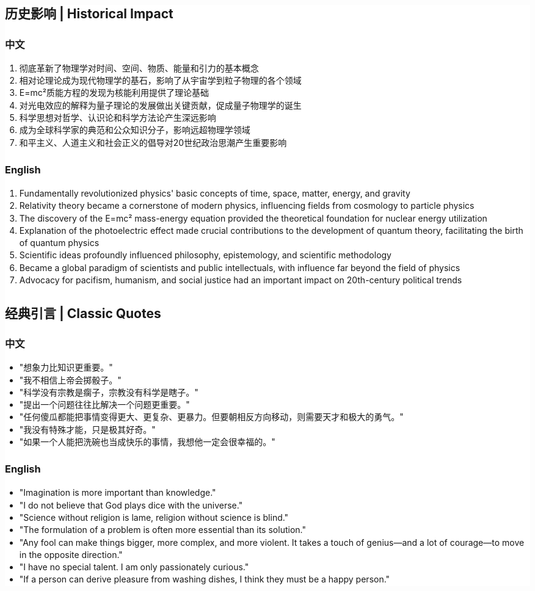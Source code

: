 ## 历史影响 | Historical Impact

### 中文

1. 彻底革新了物理学对时间、空间、物质、能量和引力的基本概念
2. 相对论理论成为现代物理学的基石，影响了从宇宙学到粒子物理的各个领域
3. E=mc²质能方程的发现为核能利用提供了理论基础
4. 对光电效应的解释为量子理论的发展做出关键贡献，促成量子物理学的诞生
5. 科学思想对哲学、认识论和科学方法论产生深远影响
6. 成为全球科学家的典范和公众知识分子，影响远超物理学领域
7. 和平主义、人道主义和社会正义的倡导对20世纪政治思潮产生重要影响

### English

1. Fundamentally revolutionized physics' basic concepts of time, space, matter, energy, and gravity
2. Relativity theory became a cornerstone of modern physics, influencing fields from cosmology to particle physics
3. The discovery of the E=mc² mass-energy equation provided the theoretical foundation for nuclear energy utilization
4. Explanation of the photoelectric effect made crucial contributions to the development of quantum theory, facilitating the birth of quantum physics
5. Scientific ideas profoundly influenced philosophy, epistemology, and scientific methodology
6. Became a global paradigm of scientists and public intellectuals, with influence far beyond the field of physics
7. Advocacy for pacifism, humanism, and social justice had an important impact on 20th-century political trends

## 经典引言 | Classic Quotes

### 中文

- "想象力比知识更重要。"
- "我不相信上帝会掷骰子。"
- "科学没有宗教是瘸子，宗教没有科学是瞎子。"
- "提出一个问题往往比解决一个问题更重要。"
- "任何傻瓜都能把事情变得更大、更复杂、更暴力。但要朝相反方向移动，则需要天才和极大的勇气。"
- "我没有特殊才能，只是极其好奇。"
- "如果一个人能把洗碗也当成快乐的事情，我想他一定会很幸福的。"

### English

- "Imagination is more important than knowledge."
- "I do not believe that God plays dice with the universe."
- "Science without religion is lame, religion without science is blind."
- "The formulation of a problem is often more essential than its solution."
- "Any fool can make things bigger, more complex, and more violent. It takes a touch of genius—and a lot of courage—to move in the opposite direction."
- "I have no special talent. I am only passionately curious."
- "If a person can derive pleasure from washing dishes, I think they must be a happy person." 